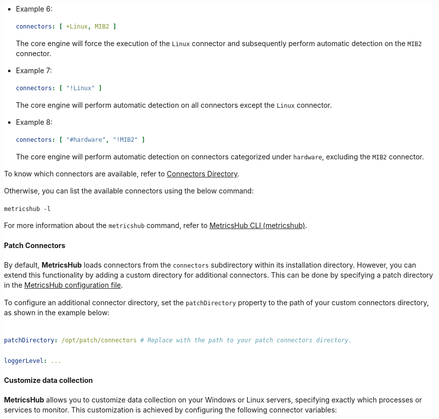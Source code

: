 * Example 6:

  ```yaml
  connectors: [ +Linux, MIB2 ]
  ```

  The core engine will force the execution of the `Linux` connector and subsequently perform automatic detection on the `MIB2` connector.

* Example 7:

  ```yaml
  connectors: [ "!Linux" ]
  ```

  The core engine will perform automatic detection on all connectors except the `Linux` connector.

* Example 8:

  ```yaml
  connectors: [ "#hardware", "!MIB2" ]
  ```

  The core engine will perform automatic detection on connectors categorized under `hardware`, excluding the `MIB2` connector.

To know which connectors are available, refer to [Connectors Directory](../metricshub-connectors-directory.html).

Otherwise, you can list the available connectors using the below command:

```shell-session
metricshub -l
```

For more information about the `metricshub` command, refer to [MetricsHub CLI (metricshub)](../guides/cli.md).

#### Patch Connectors

By default, **MetricsHub** loads connectors from the `connectors` subdirectory within its installation directory. However, you can extend this functionality by adding a custom directory for additional connectors. This can be done by specifying a patch directory in the [MetricsHub configuration file](#step-1-structure-your-configuration).

To configure an additional connector directory, set the `patchDirectory` property to the path of your custom connectors directory, as shown in the example below:

```yaml

patchDirectory: /opt/patch/connectors # Replace with the path to your patch connectors directory.

loggerLevel: ...
```

#### Customize data collection

**MetricsHub** allows you to customize data collection on your Windows or Linux servers, specifying exactly which processes or services to monitor. This customization is achieved by configuring the following connector variables:
